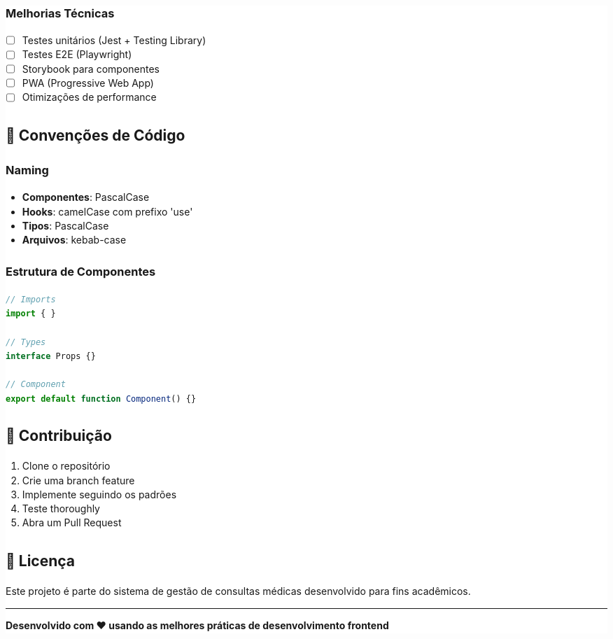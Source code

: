 ### Melhorias Técnicas

-   [ ] Testes unitários (Jest + Testing Library)
-   [ ] Testes E2E (Playwright)
-   [ ] Storybook para componentes
-   [ ] PWA (Progressive Web App)
-   [ ] Otimizações de performance

## 📝 Convenções de Código

### Naming

-   **Componentes**: PascalCase
-   **Hooks**: camelCase com prefixo 'use'
-   **Tipos**: PascalCase
-   **Arquivos**: kebab-case

### Estrutura de Componentes

```typescript
// Imports
import { }

// Types
interface Props {}

// Component
export default function Component() {}
```

## 🤝 Contribuição

1. Clone o repositório
2. Crie uma branch feature
3. Implemente seguindo os padrões
4. Teste thoroughly
5. Abra um Pull Request

## 📄 Licença

Este projeto é parte do sistema de gestão de consultas médicas desenvolvido para fins acadêmicos.

---

**Desenvolvido com ❤️ usando as melhores práticas de desenvolvimento frontend**
